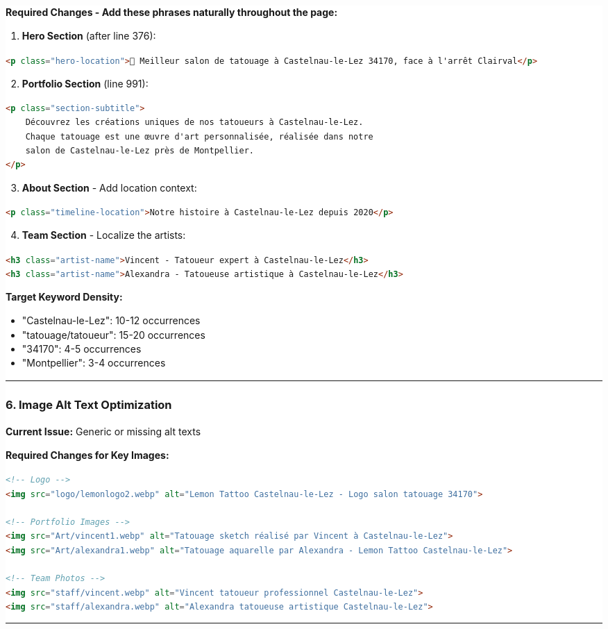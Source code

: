 **Required Changes - Add these phrases naturally throughout the page:**

1. **Hero Section** (after line 376):
```html
<p class="hero-location">📍 Meilleur salon de tatouage à Castelnau-le-Lez 34170, face à l'arrêt Clairval</p>
```

2. **Portfolio Section** (line 991):
```html
<p class="section-subtitle">
    Découvrez les créations uniques de nos tatoueurs à Castelnau-le-Lez. 
    Chaque tatouage est une œuvre d'art personnalisée, réalisée dans notre 
    salon de Castelnau-le-Lez près de Montpellier.
</p>
```

3. **About Section** - Add location context:
```html
<p class="timeline-location">Notre histoire à Castelnau-le-Lez depuis 2020</p>
```

4. **Team Section** - Localize the artists:
```html
<h3 class="artist-name">Vincent - Tatoueur expert à Castelnau-le-Lez</h3>
<h3 class="artist-name">Alexandra - Tatoueuse artistique à Castelnau-le-Lez</h3>
```

**Target Keyword Density:** 
- "Castelnau-le-Lez": 10-12 occurrences
- "tatouage/tatoueur": 15-20 occurrences
- "34170": 4-5 occurrences
- "Montpellier": 3-4 occurrences

---

### 6. Image Alt Text Optimization
**Current Issue:** Generic or missing alt texts

**Required Changes for Key Images:**

```html
<!-- Logo -->
<img src="logo/lemonlogo2.webp" alt="Lemon Tattoo Castelnau-le-Lez - Logo salon tatouage 34170">

<!-- Portfolio Images -->
<img src="Art/vincent1.webp" alt="Tatouage sketch réalisé par Vincent à Castelnau-le-Lez">
<img src="Art/alexandra1.webp" alt="Tatouage aquarelle par Alexandra - Lemon Tattoo Castelnau-le-Lez">

<!-- Team Photos -->
<img src="staff/vincent.webp" alt="Vincent tatoueur professionnel Castelnau-le-Lez">
<img src="staff/alexandra.webp" alt="Alexandra tatoueuse artistique Castelnau-le-Lez">
```

---
